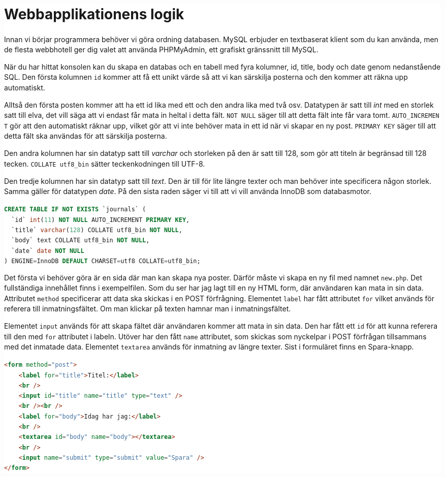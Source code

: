 ﻿# Webbapplikationens logik

Innan vi börjar programmera behöver vi göra ordning databasen. MySQL erbjuder en textbaserat klient som du kan använda, men de flesta webbhotell ger dig valet att använda PHPMyAdmin, ett grafiskt gränssnitt till MySQL.

När du har hittat konsolen kan du skapa en databas och en tabell med fyra kolumner, id, title, body och date genom nedanstående SQL. Den första kolumnen `id` kommer att få ett unikt värde så att vi kan särskilja posterna och den kommer att räkna upp automatiskt.

Alltså den första posten kommer att ha ett id lika med ett och den andra lika med två osv. Datatypen är satt till *int* med en storlek satt till elva, det vill säga att vi endast får mata in heltal i detta fält. `NOT NULL` säger till att detta fält inte får vara tomt. `AUTO_INCREMENT` gör att den automatiskt räknar upp, vilket gör att vi inte behöver mata in ett id när vi skapar en ny post. `PRIMARY KEY` säger till att detta fält ska användas för att särskilja posterna.

Den andra kolumnen har sin datatyp satt till *varchar* och storleken på den är satt till 128, som gör att titeln är begränsad till 128 tecken. `COLLATE utf8_bin` sätter teckenkodningen till UTF-8.

Den tredje kolumnen har sin datatyp satt till *text*. Den är till för lite längre texter och man behöver inte specificera någon storlek. Samma gäller för datatypen *date*. På den sista raden säger vi till att vi vill använda InnoDB som databasmotor.

```sql
CREATE TABLE IF NOT EXISTS `journals` (
  `id` int(11) NOT NULL AUTO_INCREMENT PRIMARY KEY,
  `title` varchar(128) COLLATE utf8_bin NOT NULL,
  `body` text COLLATE utf8_bin NOT NULL,
  `date` date NOT NULL
) ENGINE=InnoDB DEFAULT CHARSET=utf8 COLLATE=utf8_bin;
```

Det första vi behöver göra är en sida där man kan skapa nya poster. Därför måste vi skapa en ny fil med namnet `new.php`. Det fullständiga innehållet finns i exempelfilen. Som du ser har jag lagt till en ny HTML form, där användaren kan mata in sin data. Attributet `method` specificerar att data ska skickas i en POST förfrågning. Elementet `label` har fått attributet `for` vilket används för referera till inmatningsfältet. Om man klickar på texten hamnar man i inmatningsfältet.

Elementet `input` används för att skapa fältet där användaren kommer att mata in sin data. Den har fått ett `id` för att kunna referera till den med `for` attributet i labeln. Utöver har den fått `name` attributet, som skickas som nyckelpar i POST förfrågan tillsammans med det inmatade data. Elementet `textarea` används för inmatning av längre texter. Sist i formuläret finns en Spara-knapp.

```html
<form method="post">
    <label for="title">Titel:</label>
    <br />
    <input id="title" name="title" type="text" />
    <br /><br />
    <label for="body">Idag har jag:</label>
    <br />
    <textarea id="body" name="body"></textarea>
    <br />
    <input name="submit" type="submit" value="Spara" />
</form>
```
